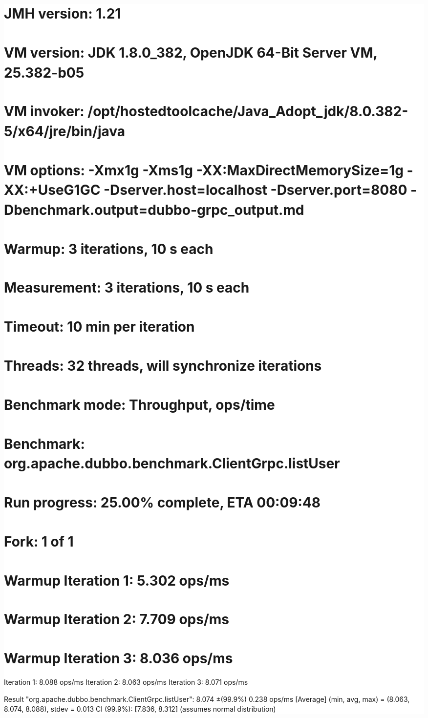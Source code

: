 
# JMH version: 1.21
# VM version: JDK 1.8.0_382, OpenJDK 64-Bit Server VM, 25.382-b05
# VM invoker: /opt/hostedtoolcache/Java_Adopt_jdk/8.0.382-5/x64/jre/bin/java
# VM options: -Xmx1g -Xms1g -XX:MaxDirectMemorySize=1g -XX:+UseG1GC -Dserver.host=localhost -Dserver.port=8080 -Dbenchmark.output=dubbo-grpc_output.md
# Warmup: 3 iterations, 10 s each
# Measurement: 3 iterations, 10 s each
# Timeout: 10 min per iteration
# Threads: 32 threads, will synchronize iterations
# Benchmark mode: Throughput, ops/time
# Benchmark: org.apache.dubbo.benchmark.ClientGrpc.listUser

# Run progress: 25.00% complete, ETA 00:09:48
# Fork: 1 of 1
# Warmup Iteration   1: 5.302 ops/ms
# Warmup Iteration   2: 7.709 ops/ms
# Warmup Iteration   3: 8.036 ops/ms
Iteration   1: 8.088 ops/ms
Iteration   2: 8.063 ops/ms
Iteration   3: 8.071 ops/ms


Result "org.apache.dubbo.benchmark.ClientGrpc.listUser":
  8.074 ±(99.9%) 0.238 ops/ms [Average]
  (min, avg, max) = (8.063, 8.074, 8.088), stdev = 0.013
  CI (99.9%): [7.836, 8.312] (assumes normal distribution)
